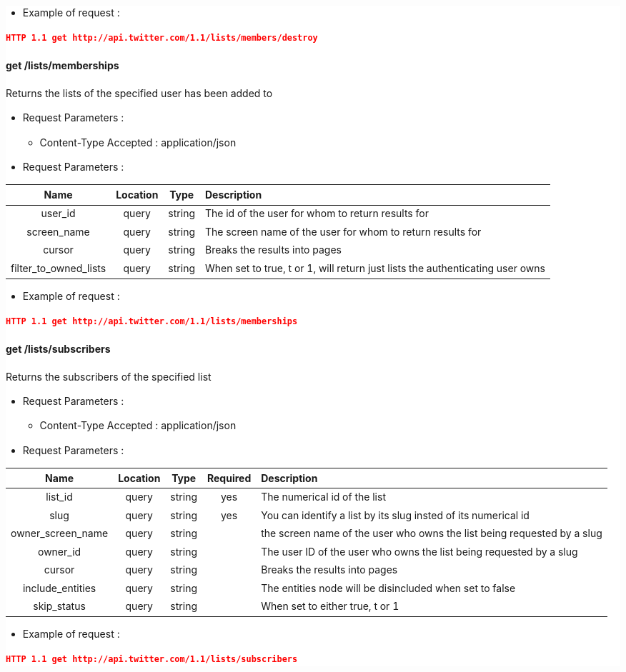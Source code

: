 
* Example of request :
```json
HTTP 1.1 get http://api.twitter.com/1.1/lists/members/destroy 
```




#### get /lists/memberships
Returns the lists of the specified user has been added to
* Request Parameters :
  * Content-Type Accepted : application/json

* Request Parameters :

| Name | Location | Type | Description |  
| :---: | :---: | :---: | :--- |  
| user_id | query | string | The id of the user for whom to return results for | 
| screen_name | query | string | The screen name of the user for whom to return results for | 
| cursor | query | string | Breaks the results into pages | 
| filter_to_owned_lists | query | string | When set to true, t or 1, will return just lists the authenticating user owns | 


* Example of request :
```json
HTTP 1.1 get http://api.twitter.com/1.1/lists/memberships 
```




#### get /lists/subscribers
Returns the subscribers of the specified list
* Request Parameters :
  * Content-Type Accepted : application/json

* Request Parameters :

| Name | Location | Type | Required | Description |  
| :---: | :---: | :---: | :---: | :--- |  
| list_id | query | string | yes | The numerical id of the list | 
| slug | query | string | yes | You can identify a list by its slug insted of its numerical id | 
| owner_screen_name | query | string |  | the screen name of the user who owns the list being requested by a slug | 
| owner_id | query | string |  | The user ID of the user who owns the list being requested by a slug | 
| cursor | query | string |  | Breaks the results into pages | 
| include_entities | query | string |  | The entities node will be disincluded when set to false | 
| skip_status | query | string |  | When set to either true, t or 1 | 


* Example of request :
```json
HTTP 1.1 get http://api.twitter.com/1.1/lists/subscribers 
```

